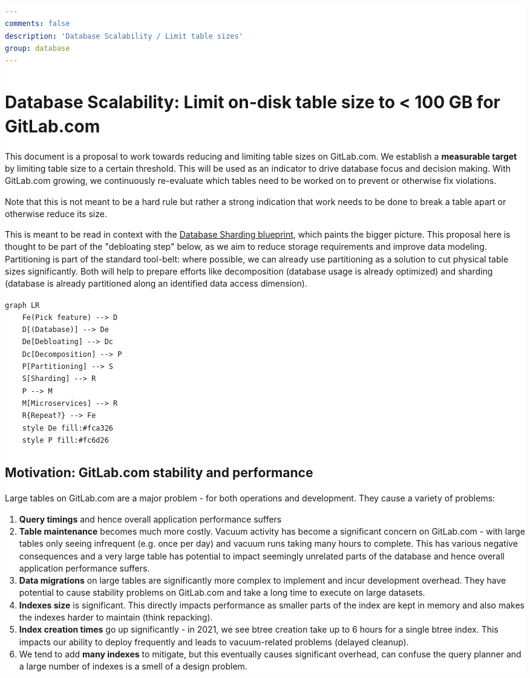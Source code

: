 ```yaml
---
comments: false
description: 'Database Scalability / Limit table sizes'
group: database
---
```


# Database Scalability: Limit on-disk table size to < 100 GB for GitLab.com

This document is a proposal to work towards reducing and limiting table sizes on GitLab.com. We establish a **measurable target** by limiting table size to a certain threshold. This will be used as an indicator to drive database focus and decision making. With GitLab.com growing, we continuously re-evaluate which tables need to be worked on to prevent or otherwise fix violations.

Note that this is not meant to be a hard rule but rather a strong indication that work needs to be done to break a table apart or otherwise reduce its size.

This is meant to be read in context with the [Database Sharding blueprint](https://gitlab.com/gitlab-org/gitlab/-/merge_requests/64115),
which paints the bigger picture. This proposal here is thought to be part of the "debloating step" below, as we aim to reduce storage requirements and improve data modeling. Partitioning is part of the standard tool-belt: where possible, we can already use partitioning as a solution to cut physical table sizes significantly. Both will help to prepare efforts like decomposition (database usage is already optimized) and sharding (database is already partitioned along an identified data access dimension).

```mermaid
graph LR
    Fe(Pick feature) --> D
    D[(Database)] --> De
    De[Debloating] --> Dc
    Dc[Decomposition] --> P
    P[Partitioning] --> S
    S[Sharding] --> R
    P --> M
    M[Microservices] --> R
    R{Repeat?} --> Fe
    style De fill:#fca326
    style P fill:#fc6d26
```

## Motivation: GitLab.com stability and performance

Large tables on GitLab.com are a major problem - for both operations and development. They cause a variety of problems:

1. **Query timings** and hence overall application performance suffers
1. **Table maintenance** becomes much more costly. Vacuum activity has become a significant concern on GitLab.com - with large tables only seeing infrequent (e.g. once per day) and vacuum runs taking many hours to complete. This has various negative consequences and a very large table has potential to impact seemingly unrelated parts of the database and hence overall application performance suffers.
1. **Data migrations** on large tables are significantly more complex to implement and incur development overhead. They have potential to cause stability problems on GitLab.com and take a long time to execute on large datasets.
1. **Indexes size** is significant. This directly impacts performance as smaller parts of the index are kept in memory and also makes the indexes harder to maintain (think repacking).
1. **Index creation times** go up significantly - in 2021, we see btree creation take up to 6 hours for a single btree index. This impacts our ability to deploy frequently and leads to vacuum-related problems (delayed cleanup).
1. We tend to add **many indexes** to mitigate, but this eventually causes significant overhead, can confuse the query planner and a large number of indexes is a smell of a design problem.

